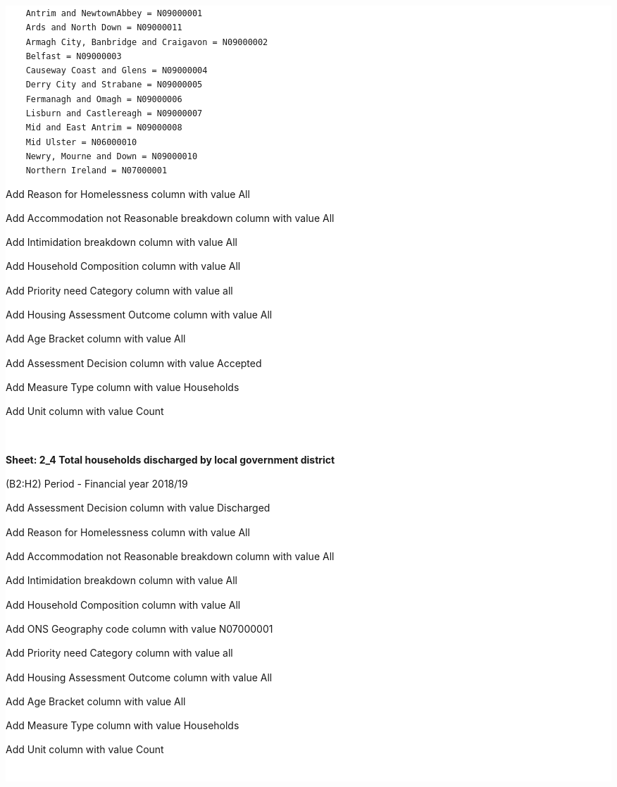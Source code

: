 		Antrim and NewtownAbbey = N09000001
		Ards and North Down = N09000011
		Armagh City, Banbridge and Craigavon = N09000002
		Belfast = N09000003
		Causeway Coast and Glens = N09000004
		Derry City and Strabane = N09000005
		Fermanagh and Omagh = N09000006
		Lisburn and Castlereagh = N09000007
		Mid and East Antrim = N09000008
		Mid Ulster = N06000010
		Newry, Mourne and Down = N09000010
		Northern Ireland = N07000001
Add Reason for Homelessness column with value All

Add Accommodation not Reasonable breakdown column with value All

Add Intimidation breakdown column with value All

Add Household Composition column with value All

Add Priority need Category column with value all

Add Housing Assessment Outcome column with value All

Add Age Bracket column with value All

Add Assessment Decision column with value Accepted

Add Measure Type column with value Households

Add Unit column with value Count

&nbsp;

**Sheet: 2_4 Total households discharged by local government district**

(B2:H2) Period - Financial year 2018/19

Add Assessment Decision column with value Discharged

Add Reason for Homelessness column with value All

Add Accommodation not Reasonable breakdown column with value All

Add Intimidation breakdown column with value All

Add Household Composition column with value All

Add ONS Geography code column with value N07000001

Add Priority need Category column with value all

Add Housing Assessment Outcome column with value All

Add Age Bracket column with value All

Add Measure Type column with value Households

Add Unit column with value Count

&nbsp;
